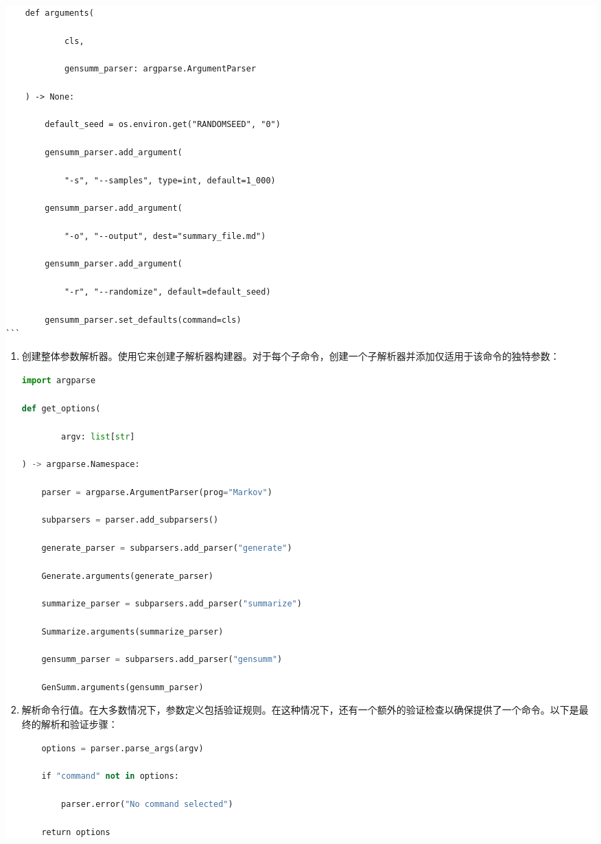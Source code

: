         def arguments( 

                cls, 

                gensumm_parser: argparse.ArgumentParser 

        ) -> None: 

            default_seed = os.environ.get("RANDOMSEED", "0") 

            gensumm_parser.add_argument( 

                "-s", "--samples", type=int, default=1_000) 

            gensumm_parser.add_argument( 

                "-o", "--output", dest="summary_file.md") 

            gensumm_parser.add_argument( 

                "-r", "--randomize", default=default_seed) 

            gensumm_parser.set_defaults(command=cls)
    ```

1.  创建整体参数解析器。使用它来创建子解析器构建器。对于每个子命令，创建一个子解析器并添加仅适用于该命令的独特参数：

    ```py
    import argparse 

    def get_options( 

            argv: list[str] 

    ) -> argparse.Namespace: 

        parser = argparse.ArgumentParser(prog="Markov") 

        subparsers = parser.add_subparsers() 

        generate_parser = subparsers.add_parser("generate") 

        Generate.arguments(generate_parser) 

        summarize_parser = subparsers.add_parser("summarize") 

        Summarize.arguments(summarize_parser) 

        gensumm_parser = subparsers.add_parser("gensumm") 

        GenSumm.arguments(gensumm_parser)
    ```

1.  解析命令行值。在大多数情况下，参数定义包括验证规则。在这种情况下，还有一个额外的验证检查以确保提供了一个命令。以下是最终的解析和验证步骤：

    ```py
        options = parser.parse_args(argv) 

        if "command" not in options: 

            parser.error("No command selected") 

        return options
    ```
